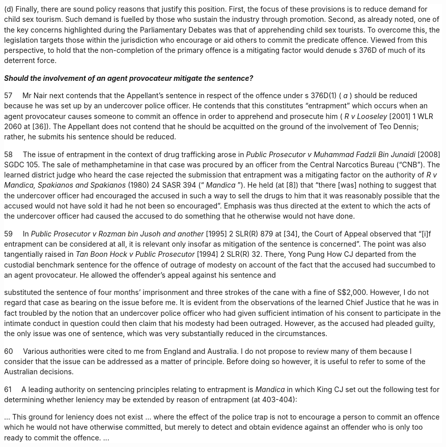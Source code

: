  (d) Finally, there are sound policy reasons that justify this position. First, the focus of these provisions is to reduce demand for child sex tourism. Such demand is fuelled by those who sustain the industry through promotion. Second, as already noted, one of the key concerns highlighted during the Parliamentary Debates was that of apprehending child sex tourists. To overcome this, the legislation targets those within the jurisdiction who encourage or aid others to commit the predicate offence. Viewed from this perspective, to hold that the non-completion of the primary offence is a mitigating factor would denude s 376D of much of its deterrent force. 

**_Should the involvement of an agent provocateur mitigate the sentence?_** 

57     Mr Nair next contends that the Appellant’s sentence in respect of the offence under s 376D(1) ( _a_ ) should be reduced because he was set up by an undercover police officer. He contends that this constitutes “entrapment” which occurs when an agent provocateur causes someone to commit an offence in order to apprehend and prosecute him ( _R v Looseley_ [2001] 1 WLR 2060 at [36]). The Appellant does not contend that he should be acquitted on the ground of the involvement of Teo Dennis; rather, he submits his sentence should be reduced. 

58     The issue of entrapment in the context of drug trafficking arose in _Public Prosecutor v Muhammad Fadzli Bin Junaidi_ <span class="citation">[2008] SGDC 105</span>. The sale of methamphetamine in that case was procured by an officer from the Central Narcotics Bureau (“CNB”). The learned district judge who heard the case rejected the submission that entrapment was a mitigating factor on the authority of _R v Mandica, Spakianos and Spakianos_ (1980) 24 SASR 394 (“ _Mandica_ ”). He held (at [8]) that “there [was] nothing to suggest that the undercover officer had encouraged the accused in such a way to sell the drugs to him that it was reasonably possible that the accused would not have sold it had he not been so encouraged”. Emphasis was thus directed at the extent to which the acts of the undercover officer had caused the accused to do something that he otherwise would not have done. 

59     In _Public Prosecutor v Rozman bin Jusoh and another_ <span class="citation">[1995] 2 SLR(R) 879</span> at [34], the Court of Appeal observed that “[i]f entrapment can be considered at all, it is relevant only insofar as mitigation of the sentence is concerned”. The point was also tangentially raised in _Tan Boon Hock v Public Prosecutor_ <span class="citation">[1994] 2 SLR(R) 32</span>. There, Yong Pung How CJ departed from the custodial benchmark sentence for the offence of outrage of modesty on account of the fact that the accused had succumbed to an agent provocateur. He allowed the offender’s appeal against his sentence and 


substituted the sentence of four months’ imprisonment and three strokes of the cane with a fine of S$2,000. However, I do not regard that case as bearing on the issue before me. It is evident from the observations of the learned Chief Justice that he was in fact troubled by the notion that an undercover police officer who had given sufficient intimation of his consent to participate in the intimate conduct in question could then claim that his modesty had been outraged. However, as the accused had pleaded guilty, the only issue was one of sentence, which was very substantially reduced in the circumstances. 

60     Various authorities were cited to me from England and Australia. I do not propose to review many of them because I consider that the issue can be addressed as a matter of principle. Before doing so however, it is useful to refer to some of the Australian decisions. 

61     A leading authority on sentencing principles relating to entrapment is _Mandica_ in which King CJ set out the following test for determining whether leniency may be extended by reason of entrapment (at 403-404): 

 ... This ground for leniency does not exist ... where the effect of the police trap is not to encourage a person to commit an offence which he would not have otherwise committed, but merely to detect and obtain evidence against an offender who is only too ready to commit the offence. ... 
